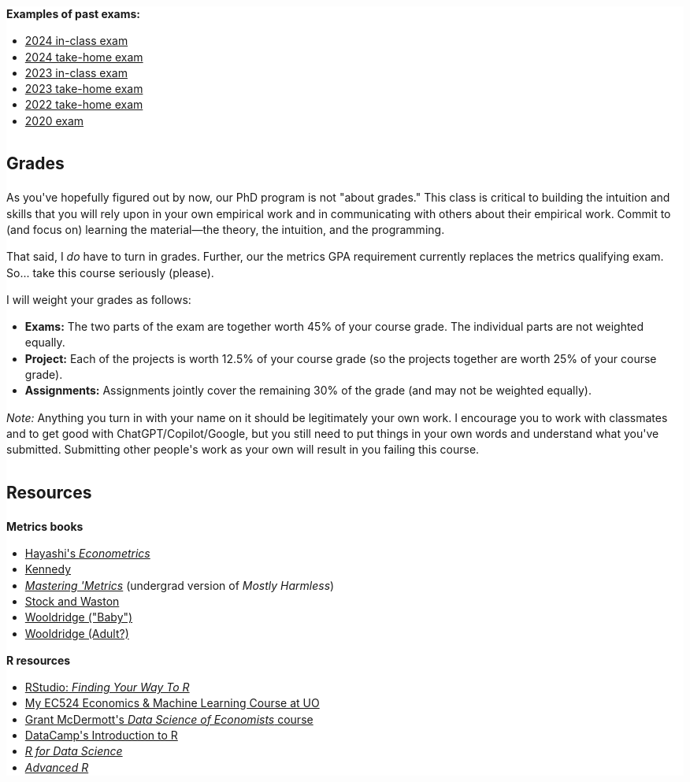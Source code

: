 **Examples of past exams:**

- [2024 in-class exam](final/final-past/final-inclass-2024.pdf)
- [2024 take-home exam](https://raw.githack.com/edrubin/EC607S25/master/final/final-past/final-home-2024.html)
- [2023 in-class exam](final/final-past/final-inclass-2023.pdf)
- [2023 take-home exam](https://raw.githack.com/edrubin/EC607S23/master/final/final-home/final-home.html)
- [2022 take-home exam](https://raw.githack.com/edrubin/EC607S22/master/final/exam/exam.html)
- [2020 exam](https://raw.githack.com/edrubin/EC607S20/master/final/final.pdf)

## Grades

As you've hopefully figured out by now, our PhD program is not "about grades." This class is critical to building the intuition and skills that you will rely upon in your own empirical work and in communicating with others about their empirical work. Commit to (and focus on) learning the material—the theory, the intuition, and the programming. 

That said, I *do* have to turn in grades. Further, our the metrics GPA requirement currently replaces the metrics qualifying exam. So... take this course seriously (please).

I will weight your grades as follows:

- **Exams:** The two parts of the exam are together worth 45% of your course grade. The individual parts are not weighted equally.
- **Project:** Each of the projects is worth 12.5% of your course grade (so the projects together are worth 25% of your course grade).
- **Assignments:** Assignments jointly cover the remaining 30% of the grade (and may not be weighted equally).

*Note:* Anything you turn in with your name on it should be legitimately your own work. I encourage you to work with classmates and to get good with ChatGPT/Copilot/Google, but you still need to put things in your own words and understand what you've submitted. Submitting other people's work as your own will result in you failing this course.

## Resources

**Metrics books**

- [Hayashi's *Econometrics*](https://press.princeton.edu/titles/6946.html)
- [Kennedy](https://www.wiley.com/en-us/A+Guide+to+Econometrics)
- [*Mastering 'Metrics*](http://masteringmetrics.com/) (undergrad version of *Mostly Harmless*)
- [Stock and Waston](https://www.pearson.com/us/higher-education/product/Stock-Introduction-to-Econometrics-3rd-Edition/9780138009007.html)
- [Wooldridge ("Baby")](https://www.cengage.com/c/introductory-econometrics-a-modern-approach-6e-wooldridge/9781305270107)
- [Wooldridge (Adult?)](https://mitpress.mit.edu/books/econometric-analysis-cross-section-and-panel-data-second-edition)

**R resources**

- [RStudio: *Finding Your Way To R*](https://education.rstudio.com/learn/)
- [My EC524 Economics & Machine Learning Course at UO](https://github.com/edrubin/EC524W21)
- [Grant McDermott's *Data Science of Economists* course](https://github.com/uo-ec607)
- [DataCamp's Introduction to R](https://www.datacamp.com/courses/free-introduction-to-r)
- [*R for Data Science*](https://r4ds.had.co.nz/)
- [*Advanced R*](http://adv-r.had.co.nz/)
